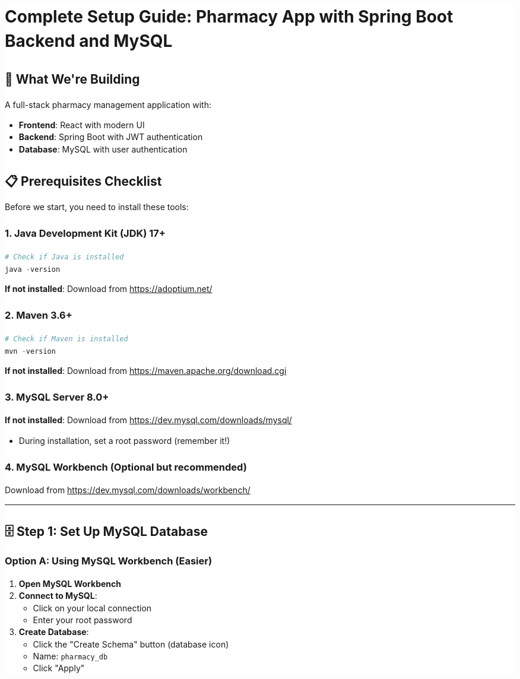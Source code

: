 # Complete Setup Guide: Pharmacy App with Spring Boot Backend and MySQL

## 🎯 What We're Building

A full-stack pharmacy management application with:
- **Frontend**: React with modern UI
- **Backend**: Spring Boot with JWT authentication
- **Database**: MySQL with user authentication

## 📋 Prerequisites Checklist

Before we start, you need to install these tools:

### 1. Java Development Kit (JDK) 17+
```powershell
# Check if Java is installed
java -version
```
**If not installed**: Download from https://adoptium.net/

### 2. Maven 3.6+
```powershell
# Check if Maven is installed
mvn -version
```
**If not installed**: Download from https://maven.apache.org/download.cgi

### 3. MySQL Server 8.0+
**If not installed**: Download from https://dev.mysql.com/downloads/mysql/
- During installation, set a root password (remember it!)

### 4. MySQL Workbench (Optional but recommended)
Download from https://dev.mysql.com/downloads/workbench/

---

## 🗄️ Step 1: Set Up MySQL Database

### Option A: Using MySQL Workbench (Easier)

1. **Open MySQL Workbench**
2. **Connect to MySQL**:
   - Click on your local connection
   - Enter your root password
3. **Create Database**:
   - Click the "Create Schema" button (database icon)
   - Name: `pharmacy_db`
   - Click "Apply"
